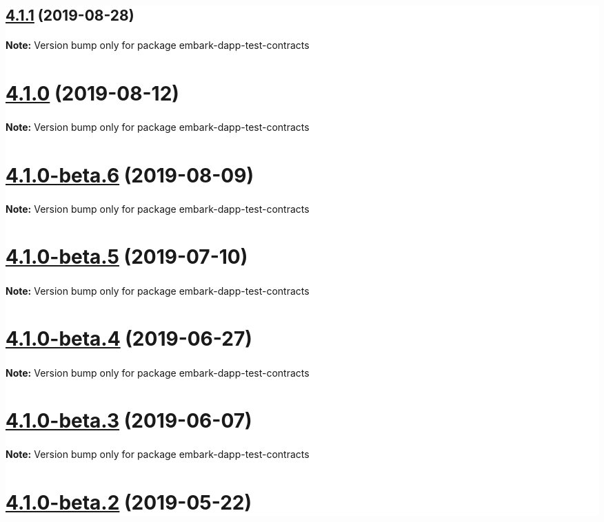 

## [4.1.1](https://github.com/embarklabs/embark/compare/v4.1.0...v4.1.1) (2019-08-28)

**Note:** Version bump only for package embark-dapp-test-contracts





# [4.1.0](https://github.com/embarklabs/embark/compare/v4.1.0-beta.6...v4.1.0) (2019-08-12)

**Note:** Version bump only for package embark-dapp-test-contracts





# [4.1.0-beta.6](https://github.com/embarklabs/embark/compare/v4.1.0-beta.5...v4.1.0-beta.6) (2019-08-09)

**Note:** Version bump only for package embark-dapp-test-contracts





# [4.1.0-beta.5](https://github.com/embarklabs/embark/compare/v4.1.0-beta.4...v4.1.0-beta.5) (2019-07-10)

**Note:** Version bump only for package embark-dapp-test-contracts





# [4.1.0-beta.4](https://github.com/embarklabs/embark/compare/v4.1.0-beta.3...v4.1.0-beta.4) (2019-06-27)

**Note:** Version bump only for package embark-dapp-test-contracts





# [4.1.0-beta.3](https://github.com/embarklabs/embark/compare/v4.1.0-beta.2...v4.1.0-beta.3) (2019-06-07)

**Note:** Version bump only for package embark-dapp-test-contracts





# [4.1.0-beta.2](https://github.com/embarklabs/embark/compare/v4.1.0-beta.1...v4.1.0-beta.2) (2019-05-22)
